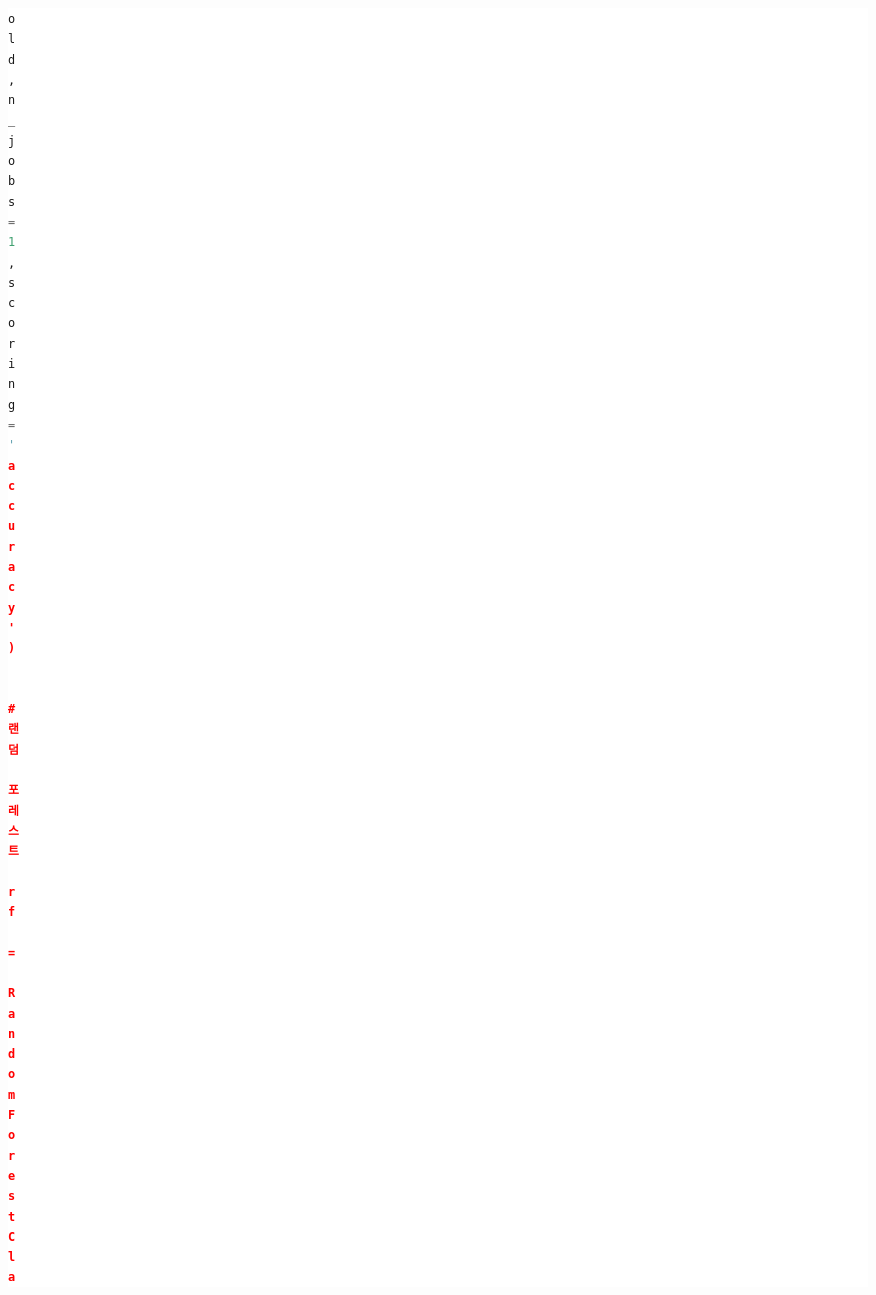 ```python
o
l
d
,
n
_
j
o
b
s
=
1
,
s
c
o
r
i
n
g
=
'
a
c
c
u
r
a
c
y
'
)


#
랜
덤
 
포
레
스
트

r
f
 
=
 
R
a
n
d
o
m
F
o
r
e
s
t
C
l
a
```